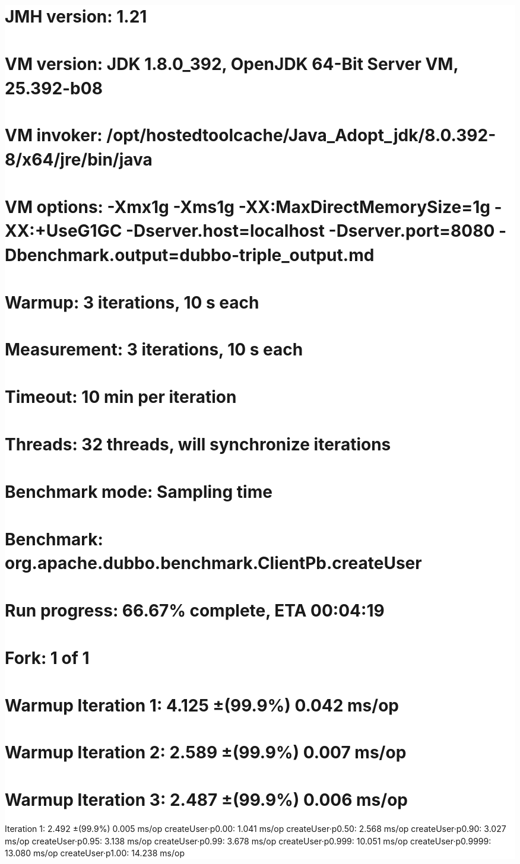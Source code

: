 
# JMH version: 1.21
# VM version: JDK 1.8.0_392, OpenJDK 64-Bit Server VM, 25.392-b08
# VM invoker: /opt/hostedtoolcache/Java_Adopt_jdk/8.0.392-8/x64/jre/bin/java
# VM options: -Xmx1g -Xms1g -XX:MaxDirectMemorySize=1g -XX:+UseG1GC -Dserver.host=localhost -Dserver.port=8080 -Dbenchmark.output=dubbo-triple_output.md
# Warmup: 3 iterations, 10 s each
# Measurement: 3 iterations, 10 s each
# Timeout: 10 min per iteration
# Threads: 32 threads, will synchronize iterations
# Benchmark mode: Sampling time
# Benchmark: org.apache.dubbo.benchmark.ClientPb.createUser

# Run progress: 66.67% complete, ETA 00:04:19
# Fork: 1 of 1
# Warmup Iteration   1: 4.125 ±(99.9%) 0.042 ms/op
# Warmup Iteration   2: 2.589 ±(99.9%) 0.007 ms/op
# Warmup Iteration   3: 2.487 ±(99.9%) 0.006 ms/op
Iteration   1: 2.492 ±(99.9%) 0.005 ms/op
                 createUser·p0.00:   1.041 ms/op
                 createUser·p0.50:   2.568 ms/op
                 createUser·p0.90:   3.027 ms/op
                 createUser·p0.95:   3.138 ms/op
                 createUser·p0.99:   3.678 ms/op
                 createUser·p0.999:  10.051 ms/op
                 createUser·p0.9999: 13.080 ms/op
                 createUser·p1.00:   14.238 ms/op

